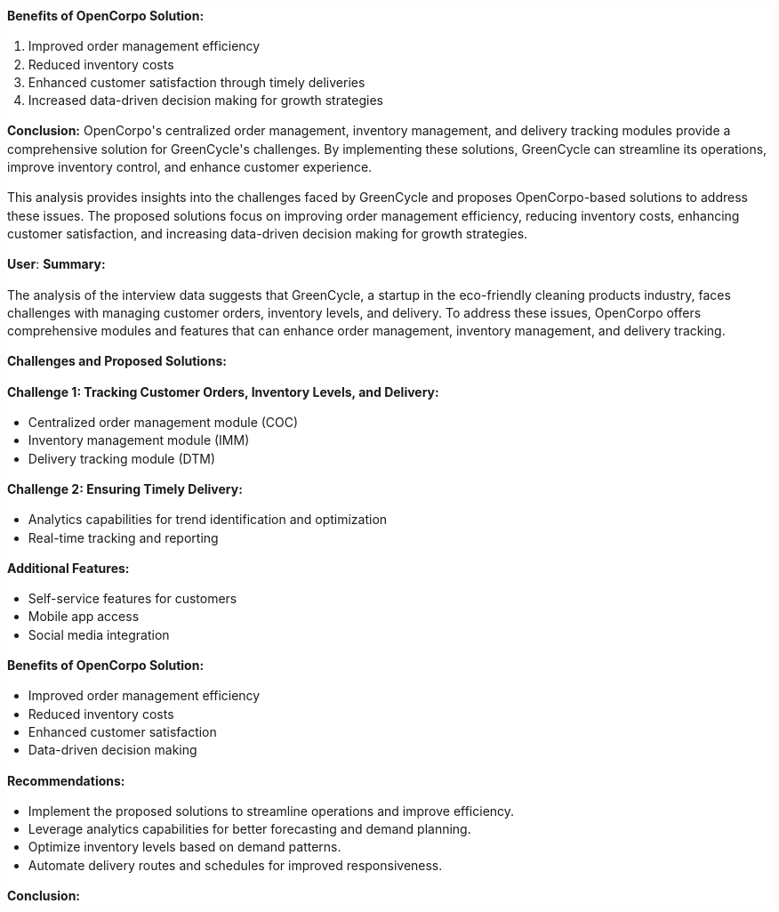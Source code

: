 **Benefits of OpenCorpo Solution:**

1. Improved order management efficiency
2. Reduced inventory costs
3. Enhanced customer satisfaction through timely deliveries
4. Increased data-driven decision making for growth strategies

**Conclusion:**
OpenCorpo's centralized order management, inventory management, and delivery tracking modules provide a comprehensive solution for GreenCycle's challenges. By implementing these solutions, GreenCycle can streamline its operations, improve inventory control, and enhance customer experience.

This analysis provides insights into the challenges faced by GreenCycle and proposes OpenCorpo-based solutions to address these issues. The proposed solutions focus on improving order management efficiency, reducing inventory costs, enhancing customer satisfaction, and increasing data-driven decision making for growth strategies.

**User**: **Summary:**

The analysis of the interview data suggests that GreenCycle, a startup in the eco-friendly cleaning products industry, faces challenges with managing customer orders, inventory levels, and delivery. To address these issues, OpenCorpo offers comprehensive modules and features that can enhance order management, inventory management, and delivery tracking.

**Challenges and Proposed Solutions:**

**Challenge 1: Tracking Customer Orders, Inventory Levels, and Delivery:**

* Centralized order management module (COC)
* Inventory management module (IMM)
* Delivery tracking module (DTM)

**Challenge 2: Ensuring Timely Delivery:**

* Analytics capabilities for trend identification and optimization
* Real-time tracking and reporting

**Additional Features:**

* Self-service features for customers
* Mobile app access
* Social media integration

**Benefits of OpenCorpo Solution:**

* Improved order management efficiency
* Reduced inventory costs
* Enhanced customer satisfaction
* Data-driven decision making

**Recommendations:**

* Implement the proposed solutions to streamline operations and improve efficiency.
* Leverage analytics capabilities for better forecasting and demand planning.
* Optimize inventory levels based on demand patterns.
* Automate delivery routes and schedules for improved responsiveness.

**Conclusion:**
